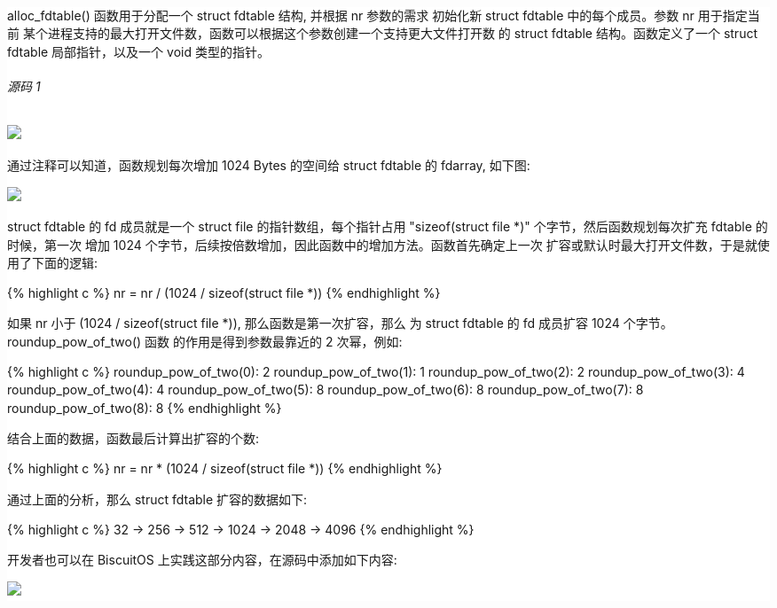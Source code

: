 alloc_fdtable() 函数用于分配一个 struct fdtable 结构, 并根据 nr 参数的需求
初始化新 struct fdtable 中的每个成员。参数 nr 用于指定当前
某个进程支持的最大打开文件数，函数可以根据这个参数创建一个支持更大文件打开数
的 struct fdtable 结构。函数定义了一个 struct fdtable 局部指针，以及一个
void 类型的指针。

###### 源码 1

![](https://gitee.com/BiscuitOS_team/PictureSet/raw/Gitee/RPI/RPI000636.png)

通过注释可以知道，函数规划每次增加 1024 Bytes 的空间给 struct fdtable 的
fdarray, 如下图:

![](https://gitee.com/BiscuitOS_team/PictureSet/raw/Gitee/RPI/RPI000637.png)

struct fdtable 的 fd 成员就是一个 struct file 的指针数组，每个指针占用 
"sizeof(struct file *)" 个字节，然后函数规划每次扩充 fdtable 的时候，第一次
增加 1024 个字节，后续按倍数增加，因此函数中的增加方法。函数首先确定上一次
扩容或默认时最大打开文件数，于是就使用了下面的逻辑:

{% highlight c %}
nr = nr / (1024 / sizeof(struct file *))
{% endhighlight %}

如果 nr 小于 (1024 / sizeof(struct file *)), 那么函数是第一次扩容，那么
为 struct fdtable 的 fd 成员扩容 1024 个字节。roundup_pow_of_two() 函数
的作用是得到参数最靠近的 2 次幂，例如:

{% highlight c %}
roundup_pow_of_two(0):      2
roundup_pow_of_two(1):      1
roundup_pow_of_two(2):      2
roundup_pow_of_two(3):      4
roundup_pow_of_two(4):      4
roundup_pow_of_two(5):      8
roundup_pow_of_two(6):      8
roundup_pow_of_two(7):      8
roundup_pow_of_two(8):      8
{% endhighlight %}

结合上面的数据，函数最后计算出扩容的个数:

{% highlight c %}
nr = nr * (1024 / sizeof(struct file *))
{% endhighlight %}

通过上面的分析，那么 struct fdtable 扩容的数据如下:

{% highlight c %}
32 -> 256 -> 512 -> 1024 -> 2048 -> 4096
{% endhighlight %}

开发者也可以在 BiscuitOS 上实践这部分内容，在源码中添加如下内容:

![](https://gitee.com/BiscuitOS_team/PictureSet/raw/Gitee/RPI/RPI000638.png)
